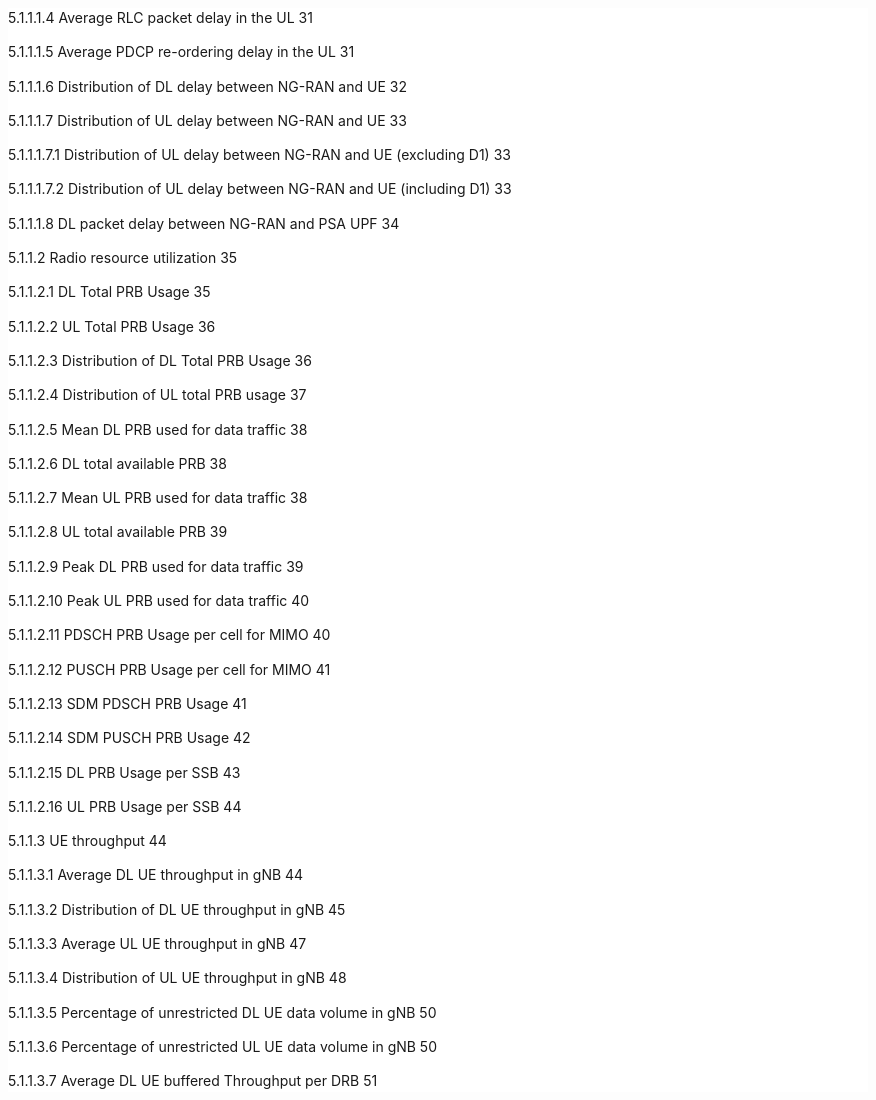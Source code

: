 5.1.1.1.4 Average RLC packet delay in the UL 31

5.1.1.1.5 Average PDCP re-ordering delay in the UL 31

5.1.1.1.6 Distribution of DL delay between NG-RAN and UE 32

5.1.1.1.7 Distribution of UL delay between NG-RAN and UE 33

5.1.1.1.7.1 Distribution of UL delay between NG-RAN and UE (excluding
D1) 33

5.1.1.1.7.2 Distribution of UL delay between NG-RAN and UE (including
D1) 33

5.1.1.1.8 DL packet delay between NG-RAN and PSA UPF 34

5.1.1.2 Radio resource utilization 35

5.1.1.2.1 DL Total PRB Usage 35

5.1.1.2.2 UL Total PRB Usage 36

5.1.1.2.3 Distribution of DL Total PRB Usage 36

5.1.1.2.4 Distribution of UL total PRB usage 37

5.1.1.2.5 Mean DL PRB used for data traffic 38

5.1.1.2.6 DL total available PRB 38

5.1.1.2.7 Mean UL PRB used for data traffic 38

5.1.1.2.8 UL total available PRB 39

5.1.1.2.9 Peak DL PRB used for data traffic 39

5.1.1.2.10 Peak UL PRB used for data traffic 40

5.1.1.2.11 PDSCH PRB Usage per cell for MIMO 40

5.1.1.2.12 PUSCH PRB Usage per cell for MIMO 41

5.1.1.2.13 SDM PDSCH PRB Usage 41

5.1.1.2.14 SDM PUSCH PRB Usage 42

5.1.1.2.15 DL PRB Usage per SSB 43

5.1.1.2.16 UL PRB Usage per SSB 44

5.1.1.3 UE throughput 44

5.1.1.3.1 Average DL UE throughput in gNB 44

5.1.1.3.2 Distribution of DL UE throughput in gNB 45

5.1.1.3.3 Average UL UE throughput in gNB 47

5.1.1.3.4 Distribution of UL UE throughput in gNB 48

5.1.1.3.5 Percentage of unrestricted DL UE data volume in gNB 50

5.1.1.3.6 Percentage of unrestricted UL UE data volume in gNB 50

5.1.1.3.7 Average DL UE buffered Throughput per DRB 51
